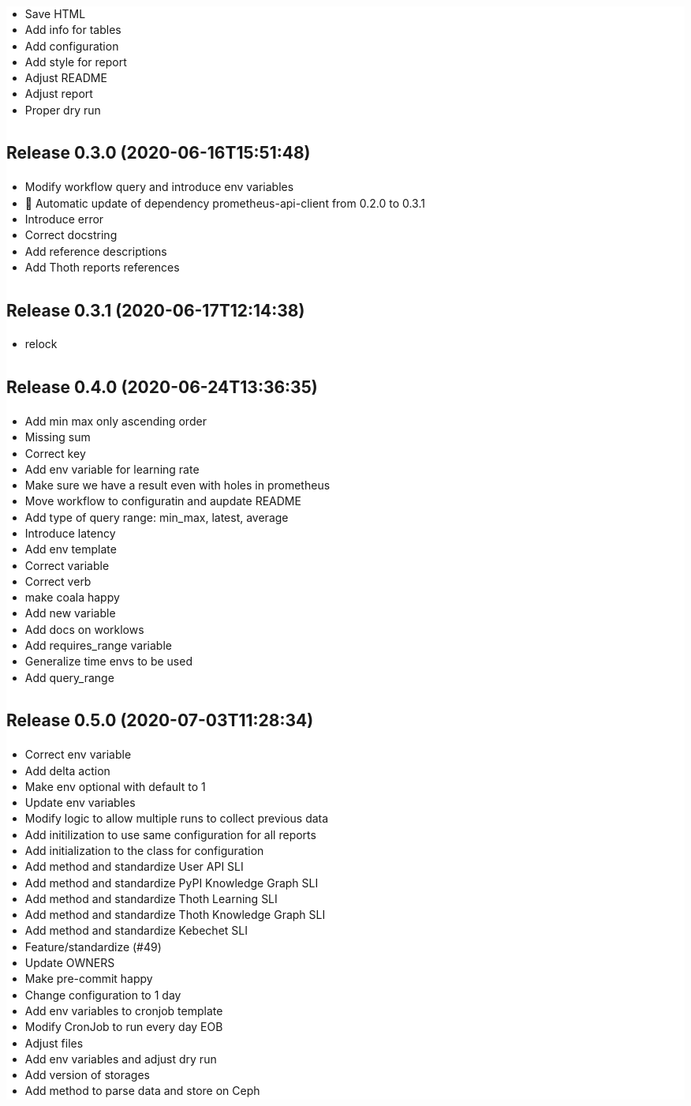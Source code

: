 * Save HTML
* Add info for tables
* Add configuration
* Add style for report
* Adjust README
* Adjust report
* Proper dry run

## Release 0.3.0 (2020-06-16T15:51:48)
* Modify workflow query and introduce env variables
* :pushpin: Automatic update of dependency prometheus-api-client from 0.2.0 to 0.3.1
* Introduce error
* Correct docstring
* Add reference descriptions
* Add Thoth reports references

## Release 0.3.1 (2020-06-17T12:14:38)
* relock

## Release 0.4.0 (2020-06-24T13:36:35)
* Add min max only ascending order
* Missing sum
* Correct key
* Add env variable for learning rate
* Make sure we have a result even with holes in prometheus
* Move workflow to configuratin and aupdate README
* Add type of query range: min_max, latest, average
* Introduce latency
* Add env template
* Correct variable
* Correct verb
* make coala happy
* Add new variable
* Add docs on worklows
* Add requires_range variable
* Generalize time envs to be used
* Add query_range

## Release 0.5.0 (2020-07-03T11:28:34)
* Correct env variable
* Add delta action
* Make env optional with default to 1
* Update env variables
* Modify logic to allow multiple runs to collect previous data
* Add initilization to use same configuration for all reports
* Add initialization to the class for configuration
* Add method and standardize User API SLI
* Add method and standardize PyPI Knowledge Graph SLI
* Add method and standardize Thoth Learning SLI
* Add method and standardize Thoth Knowledge Graph SLI
* Add method and standardize Kebechet SLI
* Feature/standardize (#49)
* Update OWNERS
* Make pre-commit happy
* Change configuration to 1 day
* Add env variables to cronjob template
* Modify CronJob to run every day EOB
* Adjust files
* Add env variables and adjust dry run
* Add version of storages
* Add method to parse data and store on Ceph